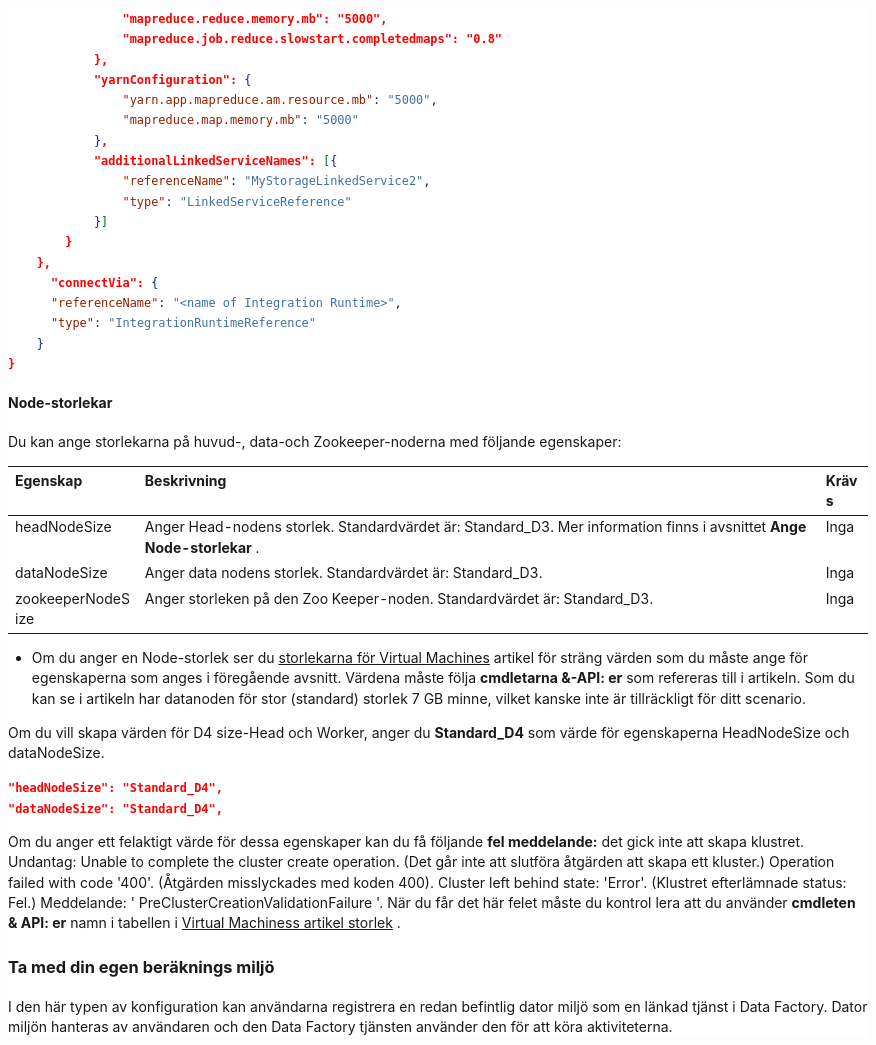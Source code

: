 ```json
                "mapreduce.reduce.memory.mb": "5000",
                "mapreduce.job.reduce.slowstart.completedmaps": "0.8"
            },
            "yarnConfiguration": {
                "yarn.app.mapreduce.am.resource.mb": "5000",
                "mapreduce.map.memory.mb": "5000"
            },
            "additionalLinkedServiceNames": [{
                "referenceName": "MyStorageLinkedService2",
                "type": "LinkedServiceReference"          
            }]
        }
    },
      "connectVia": {
      "referenceName": "<name of Integration Runtime>",
      "type": "IntegrationRuntimeReference"
    }
}
```

#### <a name="node-sizes"></a>Node-storlekar
Du kan ange storlekarna på huvud-, data-och Zookeeper-noderna med följande egenskaper: 

| Egenskap          | Beskrivning                              | Krävs |
| :---------------- | :--------------------------------------- | :------- |
| headNodeSize      | Anger Head-nodens storlek. Standardvärdet är: Standard_D3. Mer information finns i avsnittet **Ange Node-storlekar** . | Inga       |
| dataNodeSize      | Anger data nodens storlek. Standardvärdet är: Standard_D3. | Inga       |
| zookeeperNodeSize | Anger storleken på den Zoo Keeper-noden. Standardvärdet är: Standard_D3. | Inga       |

* Om du anger en Node-storlek ser du [storlekarna för Virtual Machines](../virtual-machines/linux/sizes.md) artikel för sträng värden som du måste ange för egenskaperna som anges i föregående avsnitt. Värdena måste följa **cmdletarna &-API: er** som refereras till i artikeln. Som du kan se i artikeln har datanoden för stor (standard) storlek 7 GB minne, vilket kanske inte är tillräckligt för ditt scenario. 

Om du vill skapa värden för D4 size-Head och Worker, anger du **Standard_D4** som värde för egenskaperna HeadNodeSize och dataNodeSize. 

```json
"headNodeSize": "Standard_D4",    
"dataNodeSize": "Standard_D4",
```

Om du anger ett felaktigt värde för dessa egenskaper kan du få följande **fel meddelande:** det gick inte att skapa klustret. Undantag: Unable to complete the cluster create operation. (Det går inte att slutföra åtgärden att skapa ett kluster.) Operation failed with code '400'. (Åtgärden misslyckades med koden 400). Cluster left behind state: 'Error'. (Klustret efterlämnade status: Fel.) Meddelande: ' PreClusterCreationValidationFailure '. När du får det här felet måste du kontrol lera att du använder **cmdleten & API: er** namn i tabellen i [Virtual Machiness artikel storlek](../virtual-machines/linux/sizes.md) .        

### <a name="bring-your-own-compute-environment"></a>Ta med din egen beräknings miljö
I den här typen av konfiguration kan användarna registrera en redan befintlig dator miljö som en länkad tjänst i Data Factory. Dator miljön hanteras av användaren och den Data Factory tjänsten använder den för att köra aktiviteterna.
